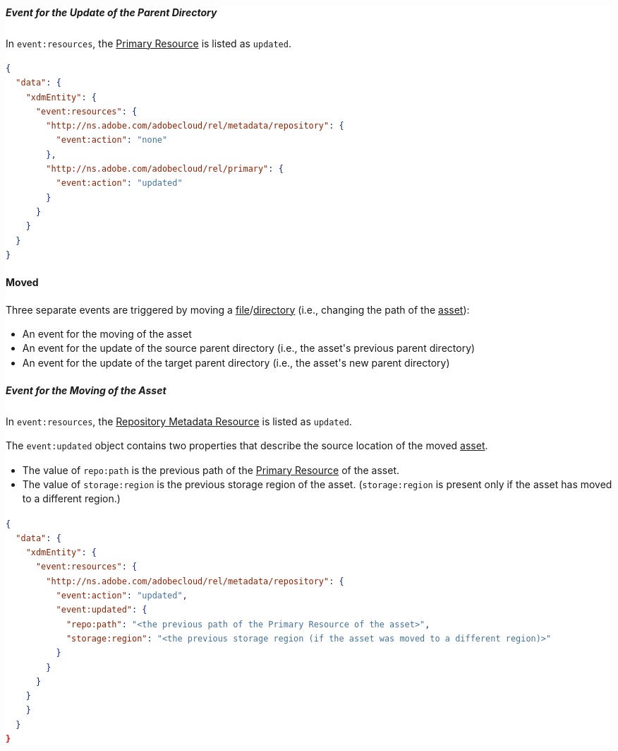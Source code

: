 ##### Event for the Update of the Parent Directory

In `event:resources`, the [Primary Resource](asset-events-glossary.md#primary-resource) is listed as `updated`.

```json
{
  "data": {
    "xdmEntity": {
      "event:resources": {
        "http://ns.adobe.com/adobecloud/rel/metadata/repository": {
          "event:action": "none"
        },
        "http://ns.adobe.com/adobecloud/rel/primary": {
          "event:action": "updated"
        }
      }
    }
  }
}
```

<HorizontalLine/>

#### Moved

Three separate events are triggered by moving a [file](asset-events-glossary.md#file)/[directory](asset-events-glossary.md#directory) (i.e., changing the path of the [asset](asset-events-glossary.md#asset)):

- An event for the moving of the asset
- An event for the update of the source parent directory (i.e., the asset's previous parent directory)
- An event for the update of the target parent directory (i.e., the asset's new parent directory)

##### Event for the Moving of the Asset

In `event:resources`, the [Repository Metadata Resource](asset-events-glossary.md#repository-metadata-resource) is listed as `updated`.

The `event:updated` object contains two properties that describe the source location of the moved [asset](asset-events-glossary.md#asset).

- The value of `repo:path` is the previous path of the [Primary Resource](asset-events-glossary.md#primary-resource) of the asset.
- The value of `storage:region` is the previous storage region of the asset. (`storage:region` is present only if the asset has moved to a different region.)

```json
{
  "data": {
    "xdmEntity": {
      "event:resources": {
        "http://ns.adobe.com/adobecloud/rel/metadata/repository": {
          "event:action": "updated",
          "event:updated": {
            "repo:path": "<the previous path of the Primary Resource of the asset>",
            "storage:region": "<the previous storage region (if the asset was moved to a different region)>"
          }
        }
      }
    }
    }
  }
}
```
